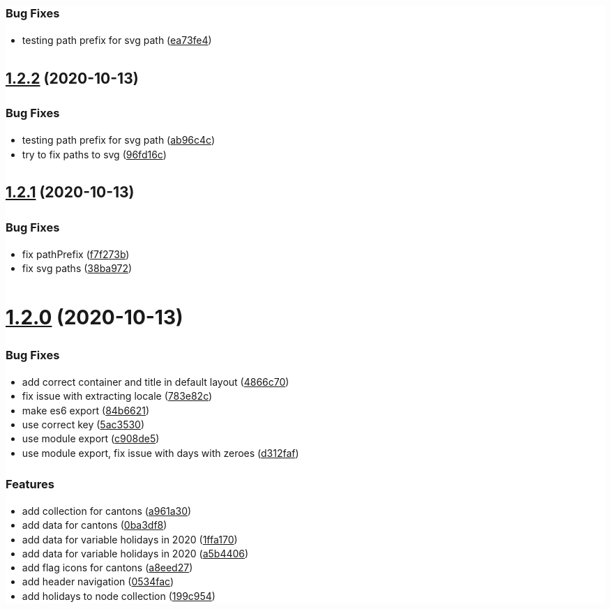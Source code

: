 
### Bug Fixes

* testing path prefix for svg path ([ea73fe4](https://github.com/feerglas/feiertach/commit/ea73fe4422c82839ef7cd7f3d97d580420808051))

## [1.2.2](https://github.com/feerglas/feiertach/compare/v1.2.1...v1.2.2) (2020-10-13)


### Bug Fixes

* testing path prefix for svg path ([ab96c4c](https://github.com/feerglas/feiertach/commit/ab96c4c62aaaf029c91c664834eb20543f505087))
* try to fix paths to svg ([96fd16c](https://github.com/feerglas/feiertach/commit/96fd16ce22a117989af2dc9f0ea8703b909cf9f5))

## [1.2.1](https://github.com/feerglas/feiertach/compare/v1.2.0...v1.2.1) (2020-10-13)


### Bug Fixes

* fix pathPrefix ([f7f273b](https://github.com/feerglas/feiertach/commit/f7f273b56c32ac0f44340dfd0c055b8dcf0e22f8))
* fix svg paths ([38ba972](https://github.com/feerglas/feiertach/commit/38ba97284fe510bf7ae6d0f42d0c56b4aecf2302))

# [1.2.0](https://github.com/feerglas/feiertach/compare/v1.1.0...v1.2.0) (2020-10-13)


### Bug Fixes

* add correct container and title in default layout ([4866c70](https://github.com/feerglas/feiertach/commit/4866c7011a884bed5758c127c439499f7c2ff407))
* fix issue with extracting locale ([783e82c](https://github.com/feerglas/feiertach/commit/783e82c5a4ef7ca0128a3000b69354ed21924c8e))
* make es6 export ([84b6621](https://github.com/feerglas/feiertach/commit/84b6621d27e871d6d7382c63b26ce8068157f4aa))
* use correct key ([5ac3530](https://github.com/feerglas/feiertach/commit/5ac35306f0426d1837d93a9bc192bf2029f53541))
* use module export ([c908de5](https://github.com/feerglas/feiertach/commit/c908de5b6eb8ae98f1f187b6e7409bceb5fdde0e))
* use module export, fix issue with days with zeroes ([d312faf](https://github.com/feerglas/feiertach/commit/d312fafeedfc8072ad6b886a3cd9522c1939a384))


### Features

* add collection for cantons ([a961a30](https://github.com/feerglas/feiertach/commit/a961a30a723c20b829bbc0ec5c7db38d486cfdab))
* add data for cantons ([0ba3df8](https://github.com/feerglas/feiertach/commit/0ba3df80b9b5b5c23d67e5b46bb6d1df420e8e18))
* add data for variable holidays in 2020 ([1ffa170](https://github.com/feerglas/feiertach/commit/1ffa170adb9edaeea18c45239c00e0a2ab48519f))
* add data for variable holidays in 2020 ([a5b4406](https://github.com/feerglas/feiertach/commit/a5b4406cea14d774d25f8882bc0bb40477ec83e8))
* add flag icons for cantons ([a8eed27](https://github.com/feerglas/feiertach/commit/a8eed2795e34e15505cd09ea20ed56c0c20b92ef))
* add header navigation ([0534fac](https://github.com/feerglas/feiertach/commit/0534fac57a02a48b452de4670c8bd36fe9c35dca))
* add holidays to node collection ([199c954](https://github.com/feerglas/feiertach/commit/199c9541047af43f24e362244f0a1a3267c25e04))